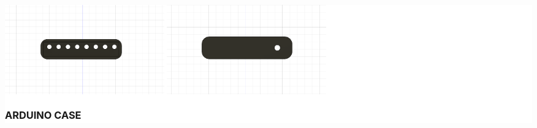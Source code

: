  <img align="center" src="./src/images/3D%20Models/RevLeds/Back.png" width="260">
  <img align="center" src="./src/images/3D%20Models/RevLeds/Cover.png" width="260">
</p>

### **ARDUINO CASE**
<p class="3D MODELS IMAGES" align="center">